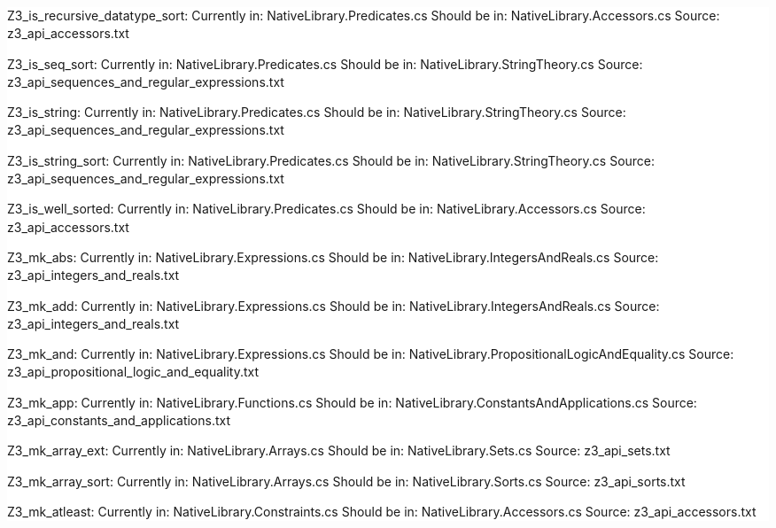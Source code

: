   Z3_is_recursive_datatype_sort:
    Currently in: NativeLibrary.Predicates.cs
    Should be in: NativeLibrary.Accessors.cs
    Source: z3_api_accessors.txt

  Z3_is_seq_sort:
    Currently in: NativeLibrary.Predicates.cs
    Should be in: NativeLibrary.StringTheory.cs
    Source: z3_api_sequences_and_regular_expressions.txt

  Z3_is_string:
    Currently in: NativeLibrary.Predicates.cs
    Should be in: NativeLibrary.StringTheory.cs
    Source: z3_api_sequences_and_regular_expressions.txt

  Z3_is_string_sort:
    Currently in: NativeLibrary.Predicates.cs
    Should be in: NativeLibrary.StringTheory.cs
    Source: z3_api_sequences_and_regular_expressions.txt

  Z3_is_well_sorted:
    Currently in: NativeLibrary.Predicates.cs
    Should be in: NativeLibrary.Accessors.cs
    Source: z3_api_accessors.txt

  Z3_mk_abs:
    Currently in: NativeLibrary.Expressions.cs
    Should be in: NativeLibrary.IntegersAndReals.cs
    Source: z3_api_integers_and_reals.txt

  Z3_mk_add:
    Currently in: NativeLibrary.Expressions.cs
    Should be in: NativeLibrary.IntegersAndReals.cs
    Source: z3_api_integers_and_reals.txt

  Z3_mk_and:
    Currently in: NativeLibrary.Expressions.cs
    Should be in: NativeLibrary.PropositionalLogicAndEquality.cs
    Source: z3_api_propositional_logic_and_equality.txt

  Z3_mk_app:
    Currently in: NativeLibrary.Functions.cs
    Should be in: NativeLibrary.ConstantsAndApplications.cs
    Source: z3_api_constants_and_applications.txt

  Z3_mk_array_ext:
    Currently in: NativeLibrary.Arrays.cs
    Should be in: NativeLibrary.Sets.cs
    Source: z3_api_sets.txt

  Z3_mk_array_sort:
    Currently in: NativeLibrary.Arrays.cs
    Should be in: NativeLibrary.Sorts.cs
    Source: z3_api_sorts.txt

  Z3_mk_atleast:
    Currently in: NativeLibrary.Constraints.cs
    Should be in: NativeLibrary.Accessors.cs
    Source: z3_api_accessors.txt
